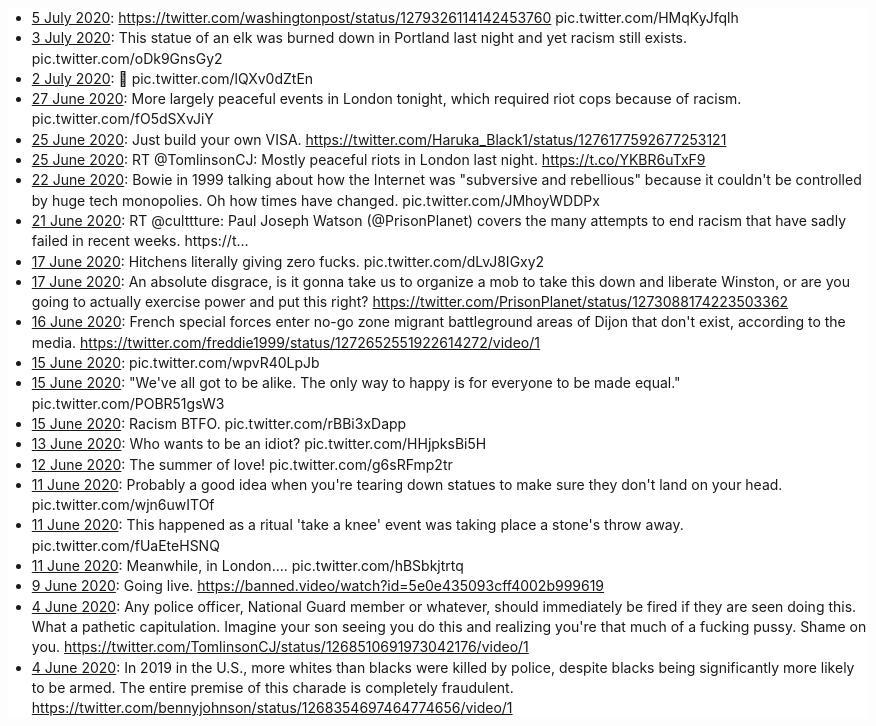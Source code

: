 * [ 5 July 2020](https://web.archive.org/web/20200705192223/https://twitter.com/PrisonPlanet/status/1279858155208560641): https://twitter.com/washingtonpost/status/1279326114142453760  pic.twitter.com/HMqKyJfqlh
* [ 3 July 2020](https://web.archive.org/web/20200703001757/https://twitter.com/PrisonPlanet/status/1278845372467752963): This statue of an elk was burned down in Portland last night and yet racism still exists. pic.twitter.com/oDk9GnsGy2
* [ 2 July 2020](https://web.archive.org/web/20200702230644/https://twitter.com/PrisonPlanet/status/1278827450047348736): 🤔 pic.twitter.com/lQXv0dZtEn
* [27 June 2020](https://web.archive.org/web/20200627000301/https://twitter.com/PrisonPlanet/status/1276667289732087810): More largely peaceful events in London tonight, which required riot cops because of racism. pic.twitter.com/fO5dSXvJiY
* [25 June 2020](https://web.archive.org/web/20200625155335/https://twitter.com/PrisonPlanet/status/1276181731251556353): Just build your own VISA. https://twitter.com/Haruka_Black1/status/1276177592677253121
* [25 June 2020](https://web.archive.org/web/20200625131025/https://twitter.com/PrisonPlanet/status/1276140694046982144): RT @TomlinsonCJ: Mostly peaceful riots in London last night. https://t.co/YKBR6uTxF9
* [22 June 2020](https://web.archive.org/web/20200622015608/https://twitter.com/PrisonPlanet/status/1274883813605244929): Bowie in 1999 talking about how the Internet was "subversive and rebellious" because it couldn't be controlled by huge tech monopolies. Oh how times have changed. pic.twitter.com/JMhoyWDDPx
* [21 June 2020](https://web.archive.org/web/20200621145337/https://twitter.com/PrisonPlanet/status/1274717113702326272): RT @culttture: Paul Joseph Watson (@PrisonPlanet) covers the many attempts to end racism that have sadly failed in recent weeks.  https://t…
* [17 June 2020](https://web.archive.org/web/20200617191238/https://twitter.com/PrisonPlanet/status/1273332720681340933): Hitchens literally giving zero fucks. pic.twitter.com/dLvJ8IGxy2
* [17 June 2020](https://web.archive.org/web/20200617032825/https://twitter.com/PrisonPlanet/status/1273095101766610944): An absolute disgrace, is it gonna take us to organize a mob to take this down and liberate Winston, or are you going to actually exercise power and put this right? https://twitter.com/PrisonPlanet/status/1273088174223503362
* [16 June 2020](https://web.archive.org/web/20200616131919/https://twitter.com/PrisonPlanet/status/1272881418276929537): French special forces enter no-go zone migrant battleground areas of Dijon that don't exist, according to the media.   https://twitter.com/freddie1999/status/1272652551922614272/video/1
* [15 June 2020](https://web.archive.org/web/20200615161828/https://twitter.com/PrisonPlanet/status/1272564111705092097): pic.twitter.com/wpvR40LpJb
* [15 June 2020](https://web.archive.org/web/20200615154947/https://twitter.com/PrisonPlanet/status/1272556896604557312): "We've all got to be alike. The only way to happy is for everyone to be made equal." pic.twitter.com/POBR51gsW3
* [15 June 2020](https://web.archive.org/web/20200615112941/https://twitter.com/PrisonPlanet/status/1272491438564048896): Racism BTFO. pic.twitter.com/rBBi3xDapp
* [13 June 2020](https://web.archive.org/web/20200613112237/https://twitter.com/PrisonPlanet/status/1271764883290435585): Who wants to be an idiot? pic.twitter.com/HHjpksBi5H
* [12 June 2020](https://web.archive.org/web/20200612234503/https://twitter.com/PrisonPlanet/status/1271589335176011777): The summer of love! pic.twitter.com/g6sRFmp2tr
* [11 June 2020](https://web.archive.org/web/20200611094648/https://twitter.com/PrisonPlanet/status/1271015995604434944): Probably a good idea when you're tearing down statues to make sure they don't land on your head. pic.twitter.com/wjn6uwITOf
* [11 June 2020](https://web.archive.org/web/20200614152719/https://twitter.com/prisonplanet/status/1271014658019856384): This happened as a ritual 'take a knee' event was taking place a stone's throw away. pic.twitter.com/fUaEteHSNQ
* [11 June 2020](https://web.archive.org/web/20200614152725/https://twitter.com/prisonplanet/status/1271014365668544513): Meanwhile, in London.... pic.twitter.com/hBSbkjtrtq
* [ 9 June 2020](https://web.archive.org/web/20200609191948/https://twitter.com/PrisonPlanet/status/1270435420275425287): Going live. https://banned.video/watch?id=5e0e435093cff4002b999619
* [ 4 June 2020](https://web.archive.org/web/20200604115643/https://twitter.com/PrisonPlanet/status/1268511977141407746): Any police officer, National Guard member or whatever, should immediately be fired if they are seen doing this.  What a pathetic capitulation.  Imagine your son seeing you do this and realizing you're that much of a fucking pussy.  Shame on you.   https://twitter.com/TomlinsonCJ/status/1268510691973042176/video/1
* [ 4 June 2020](https://web.archive.org/web/20200604023604/https://twitter.com/PrisonPlanet/status/1268370883829215232): In 2019 in the U.S., more whites than blacks were killed by police, despite blacks being significantly more likely to be armed.  The entire premise of this charade is completely fraudulent.   https://twitter.com/bennyjohnson/status/1268354697464774656/video/1